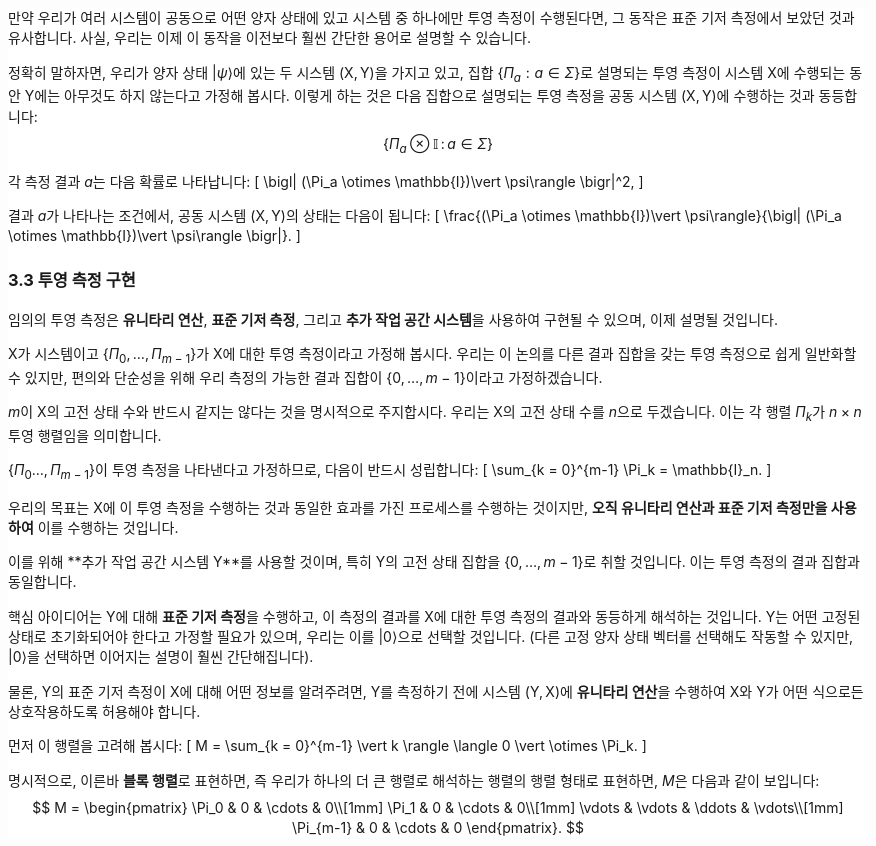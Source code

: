 만약 우리가 여러 시스템이 공동으로 어떤 양자 상태에 있고 시스템 중 하나에만 투영 측정이 수행된다면, 그 동작은 표준 기저 측정에서 보았던 것과 유사합니다. 사실, 우리는 이제 이 동작을 이전보다 훨씬 간단한 용어로 설명할 수 있습니다.

정확히 말하자면, 우리가 양자 상태 $\vert\psi\rangle$에 있는 두 시스템 $(\mathsf{X},\mathsf{Y})$을 가지고 있고, 집합 $\{\Pi_a : a\in\Sigma\}$로 설명되는 투영 측정이 시스템 $\mathsf{X}$에 수행되는 동안 $\mathsf{Y}$에는 아무것도 하지 않는다고 가정해 봅시다.
이렇게 하는 것은 다음 집합으로 설명되는 투영 측정을 공동 시스템 $(\mathsf{X},\mathsf{Y})$에 수행하는 것과 동등합니다:
<br>
$$
\bigl\{ \Pi_a \otimes \mathbb{I} \,:\, a\in\Sigma\bigr\}
$$

각 측정 결과 $a$는 다음 확률로 나타납니다:
\[
\bigl\| (\Pi_a \otimes \mathbb{I})\vert \psi\rangle \bigr\|^2,
\]

결과 $a$가 나타나는 조건에서, 공동 시스템 $(\mathsf{X},\mathsf{Y})$의 상태는 다음이 됩니다:
\[
\frac{(\Pi_a \otimes \mathbb{I})\vert \psi\rangle}{\bigl\| (\Pi_a \otimes \mathbb{I})\vert \psi\rangle \bigr\|}.
\]

### 3.3 투영 측정 구현

임의의 투영 측정은 **유니타리 연산**, **표준 기저 측정**, 그리고 **추가 작업 공간 시스템**을 사용하여 구현될 수 있으며, 이제 설명될 것입니다.

$\mathsf{X}$가 시스템이고 $\{\Pi_0,\ldots,\Pi_{m-1}\}$가 $\mathsf{X}$에 대한 투영 측정이라고 가정해 봅시다. 우리는 이 논의를 다른 결과 집합을 갖는 투영 측정으로 쉽게 일반화할 수 있지만, 편의와 단순성을 위해 우리 측정의 가능한 결과 집합이 $\{0,\ldots,m-1\}$이라고 가정하겠습니다.

$m$이 $\mathsf{X}$의 고전 상태 수와 반드시 같지는 않다는 것을 명시적으로 주지합시다. 우리는 $\mathsf{X}$의 고전 상태 수를 $n$으로 두겠습니다. 이는 각 행렬 $\Pi_k$가 $n\times n$ 투영 행렬임을 의미합니다.

$\{\Pi_0\ldots,\Pi_{m-1}\}$이 투영 측정을 나타낸다고 가정하므로, 다음이 반드시 성립합니다:
\[
\sum_{k = 0}^{m-1} \Pi_k = \mathbb{I}_n.
\]

우리의 목표는 $\mathsf{X}$에 이 투영 측정을 수행하는 것과 동일한 효과를 가진 프로세스를 수행하는 것이지만, **오직 유니타리 연산과 표준 기저 측정만을 사용하여** 이를 수행하는 것입니다.

이를 위해 **추가 작업 공간 시스템 $\mathsf{Y}$**를 사용할 것이며, 특히 $\mathsf{Y}$의 고전 상태 집합을 $\{0,\ldots,m-1\}$로 취할 것입니다. 이는 투영 측정의 결과 집합과 동일합니다.

핵심 아이디어는 $\mathsf{Y}$에 대해 **표준 기저 측정**을 수행하고, 이 측정의 결과를 $\mathsf{X}$에 대한 투영 측정의 결과와 동등하게 해석하는 것입니다.
$\mathsf{Y}$는 어떤 고정된 상태로 초기화되어야 한다고 가정할 필요가 있으며, 우리는 이를 $\vert 0\rangle$으로 선택할 것입니다.
(다른 고정 양자 상태 벡터를 선택해도 작동할 수 있지만, $\vert 0\rangle$을 선택하면 이어지는 설명이 훨씬 간단해집니다).

물론, $\mathsf{Y}$의 표준 기저 측정이 $\mathsf{X}$에 대해 어떤 정보를 알려주려면, $\mathsf{Y}$를 측정하기 전에 시스템 $(\mathsf{Y},\mathsf{X})$에 **유니타리 연산**을 수행하여 $\mathsf{X}$와 $\mathsf{Y}$가 어떤 식으로든 상호작용하도록 허용해야 합니다.

먼저 이 행렬을 고려해 봅시다:
\[
M = \sum_{k = 0}^{m-1} \vert k \rangle \langle 0 \vert \otimes \Pi_k.
\]


명시적으로, 이른바 **블록 행렬**로 표현하면, 즉 우리가 하나의 더 큰 행렬로 해석하는 행렬의 행렬 형태로 표현하면, $M$은 다음과 같이 보입니다:
<br>
$$
M =
\begin{pmatrix}
\Pi_0 & 0 & \cdots & 0\\[1mm]
\Pi_1 & 0 & \cdots & 0\\[1mm]
\vdots & \vdots & \ddots & \vdots\\[1mm]
\Pi_{m-1} & 0 & \cdots & 0
\end{pmatrix}.
$$
